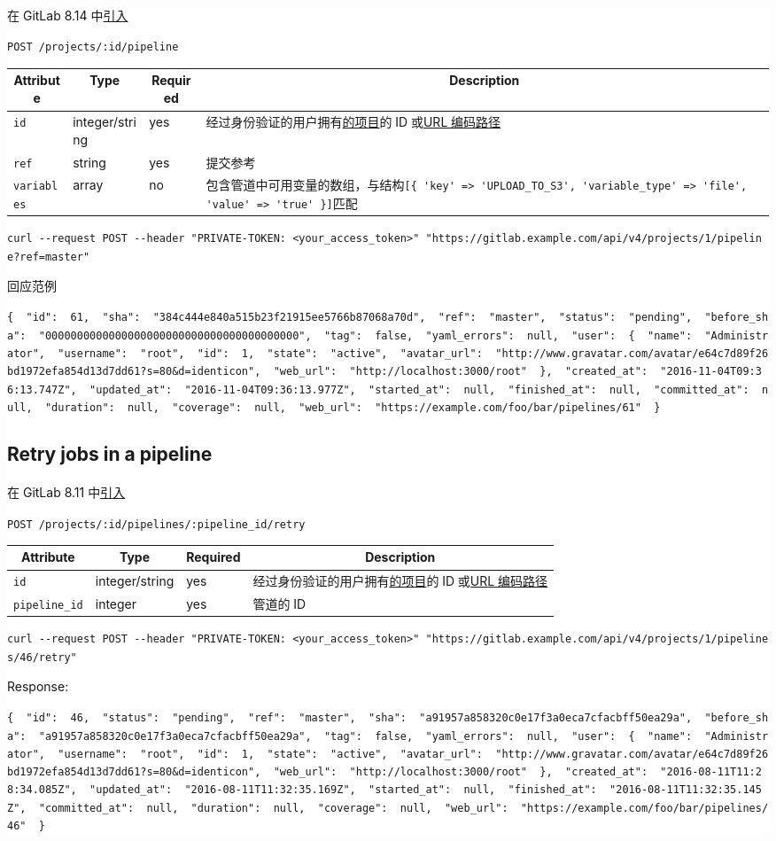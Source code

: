 在 GitLab 8.14 中[引入](https://gitlab.com/gitlab-org/gitlab-foss/-/merge_requests/7209)

```
POST /projects/:id/pipeline 
```

| Attribute | Type | Required | Description |
| --- | --- | --- | --- |
| `id` | integer/string | yes | 经过身份验证的用户拥有[的项目](README.html#namespaced-path-encoding)的 ID 或[URL 编码路径](README.html#namespaced-path-encoding) |
| `ref` | string | yes | 提交参考 |
| `variables` | array | no | 包含管道中可用变量的数组，与结构`[{ 'key' => 'UPLOAD_TO_S3', 'variable_type' => 'file', 'value' => 'true' }]`匹配 |

```
curl --request POST --header "PRIVATE-TOKEN: <your_access_token>" "https://gitlab.example.com/api/v4/projects/1/pipeline?ref=master" 
```

回应范例

```
{  "id":  61,  "sha":  "384c444e840a515b23f21915ee5766b87068a70d",  "ref":  "master",  "status":  "pending",  "before_sha":  "0000000000000000000000000000000000000000",  "tag":  false,  "yaml_errors":  null,  "user":  {  "name":  "Administrator",  "username":  "root",  "id":  1,  "state":  "active",  "avatar_url":  "http://www.gravatar.com/avatar/e64c7d89f26bd1972efa854d13d7dd61?s=80&d=identicon",  "web_url":  "http://localhost:3000/root"  },  "created_at":  "2016-11-04T09:36:13.747Z",  "updated_at":  "2016-11-04T09:36:13.977Z",  "started_at":  null,  "finished_at":  null,  "committed_at":  null,  "duration":  null,  "coverage":  null,  "web_url":  "https://example.com/foo/bar/pipelines/61"  } 
```

## Retry jobs in a pipeline[](#retry-jobs-in-a-pipeline "Permalink")

在 GitLab 8.11 中[引入](https://gitlab.com/gitlab-org/gitlab-foss/-/merge_requests/5837)

```
POST /projects/:id/pipelines/:pipeline_id/retry 
```

| Attribute | Type | Required | Description |
| --- | --- | --- | --- |
| `id` | integer/string | yes | 经过身份验证的用户拥有[的项目](README.html#namespaced-path-encoding)的 ID 或[URL 编码路径](README.html#namespaced-path-encoding) |
| `pipeline_id` | integer | yes | 管道的 ID |

```
curl --request POST --header "PRIVATE-TOKEN: <your_access_token>" "https://gitlab.example.com/api/v4/projects/1/pipelines/46/retry" 
```

Response:

```
{  "id":  46,  "status":  "pending",  "ref":  "master",  "sha":  "a91957a858320c0e17f3a0eca7cfacbff50ea29a",  "before_sha":  "a91957a858320c0e17f3a0eca7cfacbff50ea29a",  "tag":  false,  "yaml_errors":  null,  "user":  {  "name":  "Administrator",  "username":  "root",  "id":  1,  "state":  "active",  "avatar_url":  "http://www.gravatar.com/avatar/e64c7d89f26bd1972efa854d13d7dd61?s=80&d=identicon",  "web_url":  "http://localhost:3000/root"  },  "created_at":  "2016-08-11T11:28:34.085Z",  "updated_at":  "2016-08-11T11:32:35.169Z",  "started_at":  null,  "finished_at":  "2016-08-11T11:32:35.145Z",  "committed_at":  null,  "duration":  null,  "coverage":  null,  "web_url":  "https://example.com/foo/bar/pipelines/46"  } 
```
